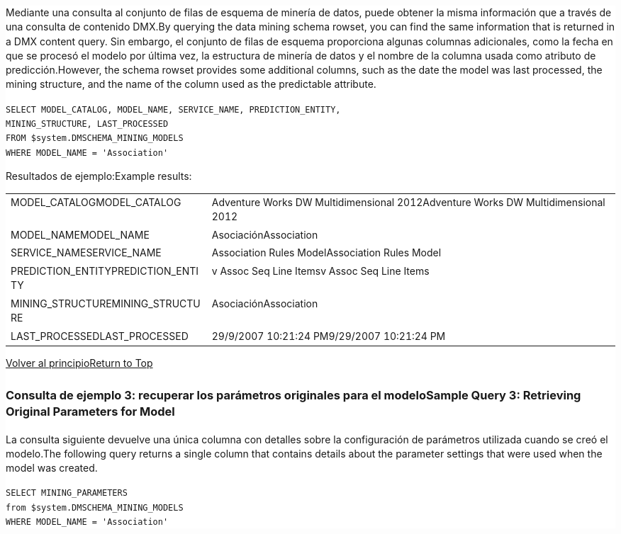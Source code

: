  <span data-ttu-id="39db7-140">Mediante una consulta al conjunto de filas de esquema de minería de datos, puede obtener la misma información que a través de una consulta de contenido DMX.</span><span class="sxs-lookup"><span data-stu-id="39db7-140">By querying the data mining schema rowset, you can find the same information that is returned in a DMX content query.</span></span> <span data-ttu-id="39db7-141">Sin embargo, el conjunto de filas de esquema proporciona algunas columnas adicionales, como la fecha en que se procesó el modelo por última vez, la estructura de minería de datos y el nombre de la columna usada como atributo de predicción.</span><span class="sxs-lookup"><span data-stu-id="39db7-141">However, the schema rowset provides some additional columns, such as the date the model was last processed, the mining structure, and the name of the column used as the predictable attribute.</span></span>  
  
```  
SELECT MODEL_CATALOG, MODEL_NAME, SERVICE_NAME, PREDICTION_ENTITY,   
MINING_STRUCTURE, LAST_PROCESSED  
FROM $system.DMSCHEMA_MINING_MODELS  
WHERE MODEL_NAME = 'Association'  
```  
  
 <span data-ttu-id="39db7-142">Resultados de ejemplo:</span><span class="sxs-lookup"><span data-stu-id="39db7-142">Example results:</span></span>  
  
|||  
|-|-|  
|<span data-ttu-id="39db7-143">MODEL_CATALOG</span><span class="sxs-lookup"><span data-stu-id="39db7-143">MODEL_CATALOG</span></span>|<span data-ttu-id="39db7-144">Adventure Works DW Multidimensional 2012</span><span class="sxs-lookup"><span data-stu-id="39db7-144">Adventure Works DW Multidimensional 2012</span></span>|  
|<span data-ttu-id="39db7-145">MODEL_NAME</span><span class="sxs-lookup"><span data-stu-id="39db7-145">MODEL_NAME</span></span>|<span data-ttu-id="39db7-146">Asociación</span><span class="sxs-lookup"><span data-stu-id="39db7-146">Association</span></span>|  
|<span data-ttu-id="39db7-147">SERVICE_NAME</span><span class="sxs-lookup"><span data-stu-id="39db7-147">SERVICE_NAME</span></span>|<span data-ttu-id="39db7-148">Association Rules Model</span><span class="sxs-lookup"><span data-stu-id="39db7-148">Association Rules Model</span></span>|  
|<span data-ttu-id="39db7-149">PREDICTION_ENTITY</span><span class="sxs-lookup"><span data-stu-id="39db7-149">PREDICTION_ENTITY</span></span>|<span data-ttu-id="39db7-150">v Assoc Seq Line Items</span><span class="sxs-lookup"><span data-stu-id="39db7-150">v Assoc Seq Line Items</span></span>|  
|<span data-ttu-id="39db7-151">MINING_STRUCTURE</span><span class="sxs-lookup"><span data-stu-id="39db7-151">MINING_STRUCTURE</span></span>|<span data-ttu-id="39db7-152">Asociación</span><span class="sxs-lookup"><span data-stu-id="39db7-152">Association</span></span>|  
|<span data-ttu-id="39db7-153">LAST_PROCESSED</span><span class="sxs-lookup"><span data-stu-id="39db7-153">LAST_PROCESSED</span></span>|<span data-ttu-id="39db7-154">29/9/2007 10:21:24 PM</span><span class="sxs-lookup"><span data-stu-id="39db7-154">9/29/2007 10:21:24 PM</span></span>|  
  
 [<span data-ttu-id="39db7-155">Volver al principio</span><span class="sxs-lookup"><span data-stu-id="39db7-155">Return to Top</span></span>](#bkmk_top2)  
  
###  <a name="sample-query-3-retrieving-original-parameters-for-model"></a><a name="bkmk_Query3"></a> <span data-ttu-id="39db7-156">Consulta de ejemplo 3: recuperar los parámetros originales para el modelo</span><span class="sxs-lookup"><span data-stu-id="39db7-156">Sample Query 3: Retrieving Original Parameters for Model</span></span>  
 <span data-ttu-id="39db7-157">La consulta siguiente devuelve una única columna con detalles sobre la configuración de parámetros utilizada cuando se creó el modelo.</span><span class="sxs-lookup"><span data-stu-id="39db7-157">The following query returns a single column that contains details about the parameter settings that were used when the model was created.</span></span>  
  
```  
SELECT MINING_PARAMETERS   
from $system.DMSCHEMA_MINING_MODELS  
WHERE MODEL_NAME = 'Association'  
```  
  